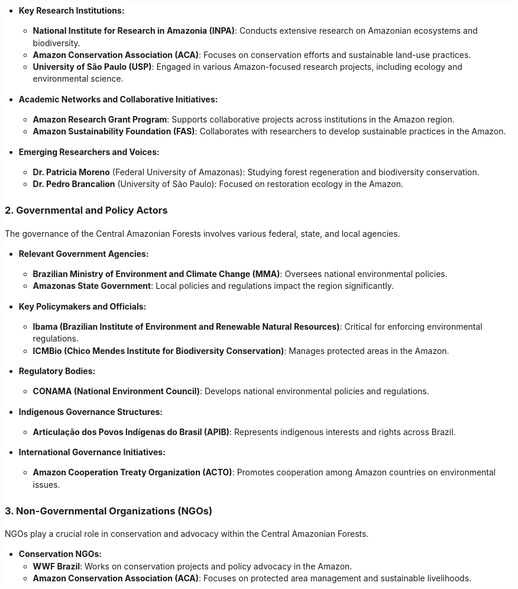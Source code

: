 - **Key Research Institutions:**
  - **National Institute for Research in Amazonia (INPA)**: Conducts extensive research on Amazonian ecosystems and biodiversity.
  - **Amazon Conservation Association (ACA)**: Focuses on conservation efforts and sustainable land-use practices.
  - **University of São Paulo (USP)**: Engaged in various Amazon-focused research projects, including ecology and environmental science.
  
- **Academic Networks and Collaborative Initiatives:**
  - **Amazon Research Grant Program**: Supports collaborative projects across institutions in the Amazon region.
  - **Amazon Sustainability Foundation (FAS)**: Collaborates with researchers to develop sustainable practices in the Amazon.
  
- **Emerging Researchers and Voices:**
  - **Dr. Patricia Moreno** (Federal University of Amazonas): Studying forest regeneration and biodiversity conservation.
  - **Dr. Pedro Brancalion** (University of São Paulo): Focused on restoration ecology in the Amazon.

### 2. Governmental and Policy Actors

The governance of the Central Amazonian Forests involves various federal, state, and local agencies.

- **Relevant Government Agencies:**
  - **Brazilian Ministry of Environment and Climate Change (MMA)**: Oversees national environmental policies.
  - **Amazonas State Government**: Local policies and regulations impact the region significantly.
  
- **Key Policymakers and Officials:**
  - **Ibama (Brazilian Institute of Environment and Renewable Natural Resources)**: Critical for enforcing environmental regulations.
  - **ICMBio (Chico Mendes Institute for Biodiversity Conservation)**: Manages protected areas in the Amazon.

- **Regulatory Bodies:**
  - **CONAMA (National Environment Council)**: Develops national environmental policies and regulations.
  
- **Indigenous Governance Structures:**
  - **Articulação dos Povos Indígenas do Brasil (APIB)**: Represents indigenous interests and rights across Brazil.

- **International Governance Initiatives:**
  - **Amazon Cooperation Treaty Organization (ACTO)**: Promotes cooperation among Amazon countries on environmental issues.

### 3. Non-Governmental Organizations (NGOs)

NGOs play a crucial role in conservation and advocacy within the Central Amazonian Forests.

- **Conservation NGOs:**
  - **WWF Brazil**: Works on conservation projects and policy advocacy in the Amazon.
  - **Amazon Conservation Association (ACA)**: Focuses on protected area management and sustainable livelihoods.
  